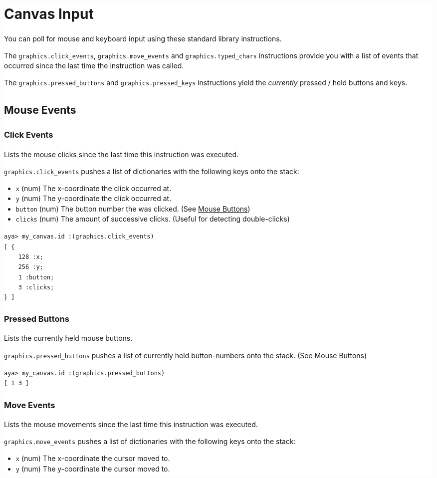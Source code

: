 # Canvas Input

You can poll for mouse and keyboard input using these standard library instructions.

The `graphics.click_events`, `graphics.move_events` and `graphics.typed_chars` instructions provide you with a list of events that occurred
since the last time the instruction was called.

The `graphics.pressed_buttons` and `graphics.pressed_keys` instructions yield the *currently* pressed / held buttons and keys.

## Mouse Events

### Click Events

Lists the mouse clicks since the last time this instruction was executed.

`graphics.click_events` pushes a list of dictionaries with the following keys onto the stack:

- `x` (num) The x-coordinate the click occurred at.
- `y` (num) The y-coordinate the click occurred at.
- `button` (num) The button number the was clicked. (See [Mouse Buttons](#mouse-buttons))
- `clicks` (num) The amount of successive clicks. (Useful for detecting double-clicks)

```
aya> my_canvas.id :(graphics.click_events)
[ {
    128 :x;
    256 :y;
    1 :button;
    3 :clicks;
} ]
```

### Pressed Buttons

Lists the currently held mouse buttons.

`graphics.pressed_buttons` pushes a list of currently held button-numbers onto the stack. (See [Mouse Buttons](#mouse-buttons))

```
aya> my_canvas.id :(graphics.pressed_buttons)
[ 1 3 ]
```

### Move Events

Lists the mouse movements since the last time this instruction was executed.

`graphics.move_events` pushes a list of dictionaries with the following keys onto the stack:

- `x` (num) The x-coordinate the cursor moved to.
- `y` (num) The y-coordinate the cursor moved to.
